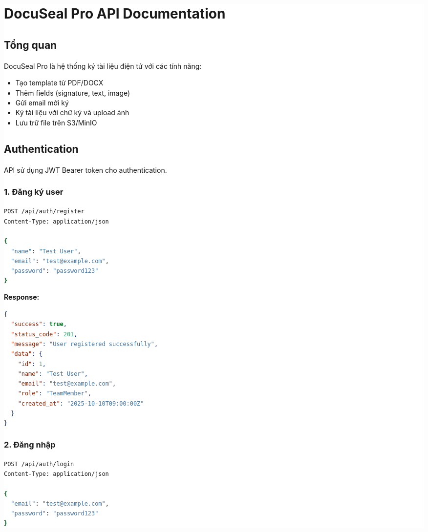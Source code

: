 # DocuSeal Pro API Documentation

## Tổng quan
DocuSeal Pro là hệ thống ký tài liệu điện tử với các tính năng:
- Tạo template từ PDF/DOCX
- Thêm fields (signature, text, image)
- Gửi email mời ký
- Ký tài liệu với chữ ký và upload ảnh
- Lưu trữ file trên S3/MinIO

## Authentication
API sử dụng JWT Bearer token cho authentication.

### 1. Đăng ký user
```bash
POST /api/auth/register
Content-Type: application/json

{
  "name": "Test User",
  "email": "test@example.com",
  "password": "password123"
}
```

**Response:**
```json
{
  "success": true,
  "status_code": 201,
  "message": "User registered successfully",
  "data": {
    "id": 1,
    "name": "Test User",
    "email": "test@example.com",
    "role": "TeamMember",
    "created_at": "2025-10-10T09:00:00Z"
  }
}
```

### 2. Đăng nhập
```bash
POST /api/auth/login
Content-Type: application/json

{
  "email": "test@example.com",
  "password": "password123"
}
```
